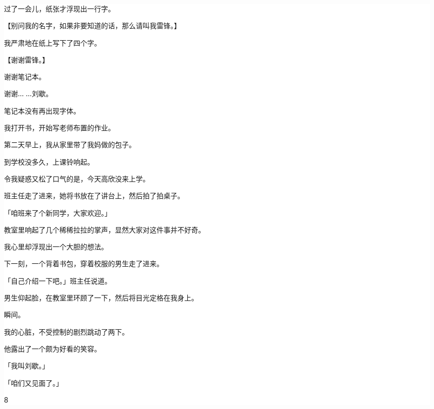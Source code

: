 过了一会儿，纸张才浮现出一行字。


【别问我的名字，如果非要知道的话，那么请叫我雷锋。】


我严肃地在纸上写下了四个字。


【谢谢雷锋。】


谢谢笔记本。


谢谢... ...刘歇。


笔记本没有再出现字体。


我打开书，开始写老师布置的作业。


第二天早上，我从家里带了我妈做的包子。


到学校没多久，上课铃响起。


令我疑惑又松了口气的是，今天高欣没来上学。


班主任走了进来，她将书放在了讲台上，然后拍了拍桌子。


「咱班来了个新同学，大家欢迎。」


教室里响起了几个稀稀拉拉的掌声，显然大家对这件事并不好奇。


我心里却浮现出一个大胆的想法。


下一刻，一个背着书包，穿着校服的男生走了进来。


「自己介绍一下吧。」班主任说道。


男生仰起脸，在教室里环顾了一下，然后将目光定格在我身上。


瞬间。


我的心脏，不受控制的剧烈跳动了两下。


他露出了一个颇为好看的笑容。


「我叫刘歇。」


「咱们又见面了。」



8

